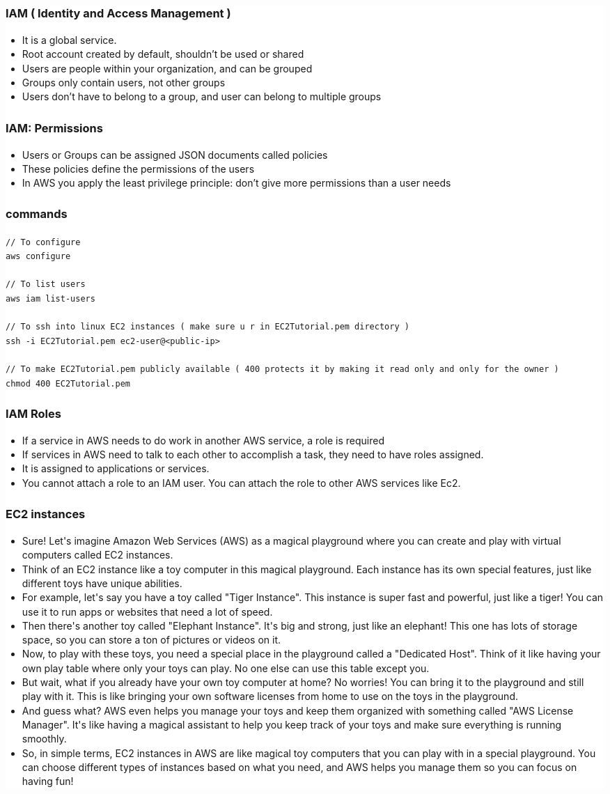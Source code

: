 ### IAM ( Identity and Access Management )
- It is a global service. 
- Root account created by default, shouldn’t be used or shared
- Users are people within your organization, and can be grouped
- Groups only contain users, not other groups
- Users don’t have to belong to a group, and user can belong to multiple groups

### IAM: Permissions
- Users or Groups can be assigned JSON documents called policies
- These policies define the permissions of the users
- In AWS you apply the least privilege principle: don’t give more permissions than a user needs


### commands
```
// To configure
aws configure

// To list users
aws iam list-users

// To ssh into linux EC2 instances ( make sure u r in EC2Tutorial.pem directory )
ssh -i EC2Tutorial.pem ec2-user@<public-ip>

// To make EC2Tutorial.pem publicly available ( 400 protects it by making it read only and only for the owner )
chmod 400 EC2Tutorial.pem
```

### IAM Roles
- If a service in AWS needs to do work in another AWS service, a role is required
- If services in AWS need to talk to each other to accomplish a task, they need to have roles assigned.
- It is assigned to applications or services. 
- You cannot attach a role to an IAM user. You can attach the role to other AWS services like Ec2. 

### EC2 instances
- Sure! Let's imagine Amazon Web Services (AWS) as a magical playground where you can create and play with virtual computers called EC2 instances.
- Think of an EC2 instance like a toy computer in this magical playground. Each instance has its own special features, just like different toys have unique abilities. 
- For example, let's say you have a toy called "Tiger Instance". This instance is super fast and powerful, just like a tiger! You can use it to run apps or websites that need a lot of speed.
- Then there's another toy called "Elephant Instance". It's big and strong, just like an elephant! This one has lots of storage space, so you can store a ton of pictures or videos on it.
- Now, to play with these toys, you need a special place in the playground called a "Dedicated Host". Think of it like having your own play table where only your toys can play. No one else can use this table except you.
- But wait, what if you already have your own toy computer at home? No worries! You can bring it to the playground and still play with it. This is like bringing your own software licenses from home to use on the toys in the playground.
- And guess what? AWS even helps you manage your toys and keep them organized with something called "AWS License Manager". It's like having a magical assistant to help you keep track of your toys and make sure everything is running smoothly.
- So, in simple terms, EC2 instances in AWS are like magical toy computers that you can play with in a special playground. You can choose different types of instances based on what you need, and AWS helps you manage them so you can focus on having fun!
